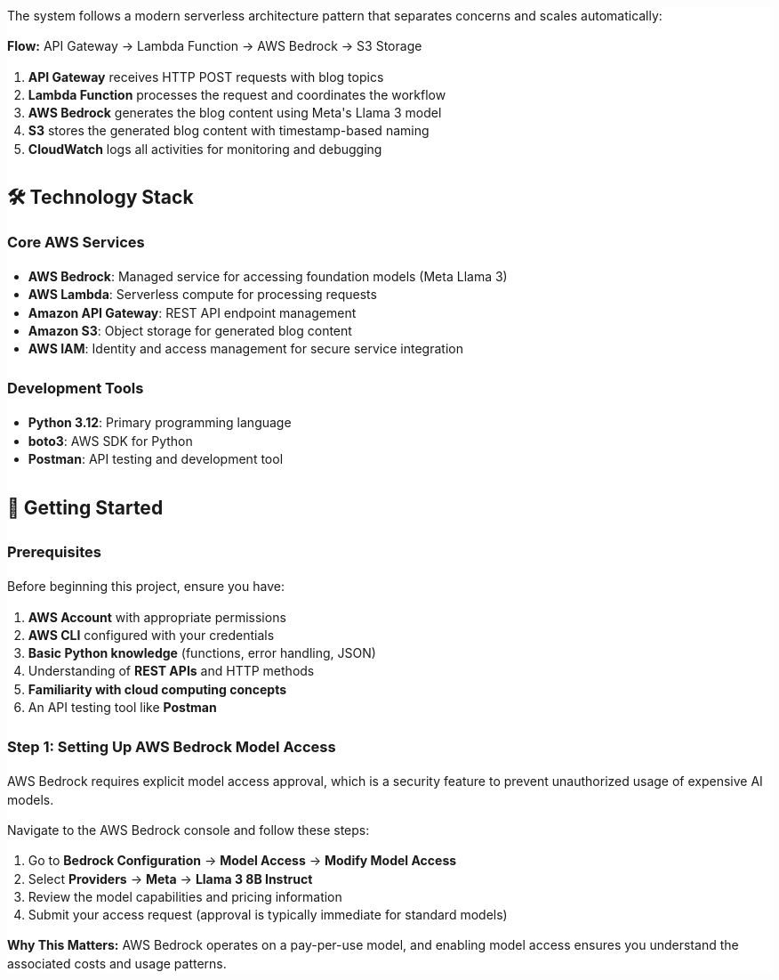 
The system follows a modern serverless architecture pattern that separates concerns and scales automatically:

**Flow:** API Gateway → Lambda Function → AWS Bedrock → S3 Storage

1. **API Gateway** receives HTTP POST requests with blog topics
2. **Lambda Function** processes the request and coordinates the workflow
3. **AWS Bedrock** generates the blog content using Meta's Llama 3 model
4. **S3** stores the generated blog content with timestamp-based naming
5. **CloudWatch** logs all activities for monitoring and debugging

## <a id="technology-stack"></a>🛠️ Technology Stack


### Core AWS Services
- **AWS Bedrock**: Managed service for accessing foundation models (Meta Llama 3)
- **AWS Lambda**: Serverless compute for processing requests
- **Amazon API Gateway**: REST API endpoint management
- **Amazon S3**: Object storage for generated blog content
- **AWS IAM**: Identity and access management for secure service integration

### Development Tools
- **Python 3.12**: Primary programming language
- **boto3**: AWS SDK for Python
- **Postman**: API testing and development tool

## <a id="getting-started"></a>🚀 Getting Started


### Prerequisites

Before beginning this project, ensure you have:

1. **AWS Account** with appropriate permissions
2. **AWS CLI** configured with your credentials
3. **Basic Python knowledge** (functions, error handling, JSON)
4. Understanding of **REST APIs** and HTTP methods
5. **Familiarity with cloud computing concepts**
6.  An API testing tool like **Postman**

### Step 1: Setting Up AWS Bedrock Model Access

AWS Bedrock requires explicit model access approval, which is a security feature to prevent unauthorized usage of expensive AI models.

Navigate to the AWS Bedrock console and follow these steps:

1. Go to **Bedrock Configuration** → **Model Access** → **Modify Model Access**
2. Select **Providers** → **Meta** → **Llama 3 8B Instruct**
3. Review the model capabilities and pricing information
4. Submit your access request (approval is typically immediate for standard models)

**Why This Matters:** AWS Bedrock operates on a pay-per-use model, and enabling model access ensures you understand the associated costs and usage patterns.
